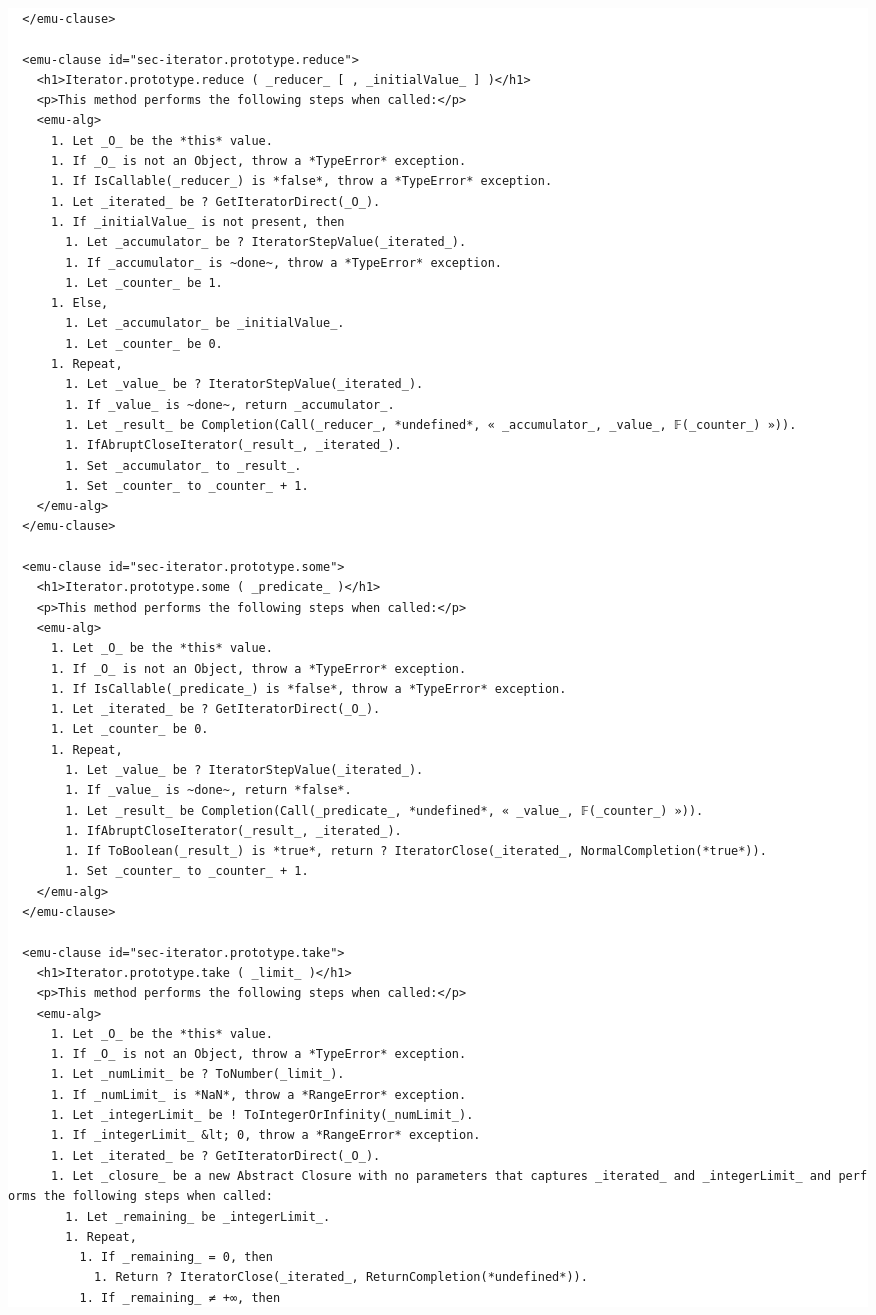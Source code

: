       </emu-clause>

      <emu-clause id="sec-iterator.prototype.reduce">
        <h1>Iterator.prototype.reduce ( _reducer_ [ , _initialValue_ ] )</h1>
        <p>This method performs the following steps when called:</p>
        <emu-alg>
          1. Let _O_ be the *this* value.
          1. If _O_ is not an Object, throw a *TypeError* exception.
          1. If IsCallable(_reducer_) is *false*, throw a *TypeError* exception.
          1. Let _iterated_ be ? GetIteratorDirect(_O_).
          1. If _initialValue_ is not present, then
            1. Let _accumulator_ be ? IteratorStepValue(_iterated_).
            1. If _accumulator_ is ~done~, throw a *TypeError* exception.
            1. Let _counter_ be 1.
          1. Else,
            1. Let _accumulator_ be _initialValue_.
            1. Let _counter_ be 0.
          1. Repeat,
            1. Let _value_ be ? IteratorStepValue(_iterated_).
            1. If _value_ is ~done~, return _accumulator_.
            1. Let _result_ be Completion(Call(_reducer_, *undefined*, « _accumulator_, _value_, 𝔽(_counter_) »)).
            1. IfAbruptCloseIterator(_result_, _iterated_).
            1. Set _accumulator_ to _result_.
            1. Set _counter_ to _counter_ + 1.
        </emu-alg>
      </emu-clause>

      <emu-clause id="sec-iterator.prototype.some">
        <h1>Iterator.prototype.some ( _predicate_ )</h1>
        <p>This method performs the following steps when called:</p>
        <emu-alg>
          1. Let _O_ be the *this* value.
          1. If _O_ is not an Object, throw a *TypeError* exception.
          1. If IsCallable(_predicate_) is *false*, throw a *TypeError* exception.
          1. Let _iterated_ be ? GetIteratorDirect(_O_).
          1. Let _counter_ be 0.
          1. Repeat,
            1. Let _value_ be ? IteratorStepValue(_iterated_).
            1. If _value_ is ~done~, return *false*.
            1. Let _result_ be Completion(Call(_predicate_, *undefined*, « _value_, 𝔽(_counter_) »)).
            1. IfAbruptCloseIterator(_result_, _iterated_).
            1. If ToBoolean(_result_) is *true*, return ? IteratorClose(_iterated_, NormalCompletion(*true*)).
            1. Set _counter_ to _counter_ + 1.
        </emu-alg>
      </emu-clause>

      <emu-clause id="sec-iterator.prototype.take">
        <h1>Iterator.prototype.take ( _limit_ )</h1>
        <p>This method performs the following steps when called:</p>
        <emu-alg>
          1. Let _O_ be the *this* value.
          1. If _O_ is not an Object, throw a *TypeError* exception.
          1. Let _numLimit_ be ? ToNumber(_limit_).
          1. If _numLimit_ is *NaN*, throw a *RangeError* exception.
          1. Let _integerLimit_ be ! ToIntegerOrInfinity(_numLimit_).
          1. If _integerLimit_ &lt; 0, throw a *RangeError* exception.
          1. Let _iterated_ be ? GetIteratorDirect(_O_).
          1. Let _closure_ be a new Abstract Closure with no parameters that captures _iterated_ and _integerLimit_ and performs the following steps when called:
            1. Let _remaining_ be _integerLimit_.
            1. Repeat,
              1. If _remaining_ = 0, then
                1. Return ? IteratorClose(_iterated_, ReturnCompletion(*undefined*)).
              1. If _remaining_ ≠ +∞, then